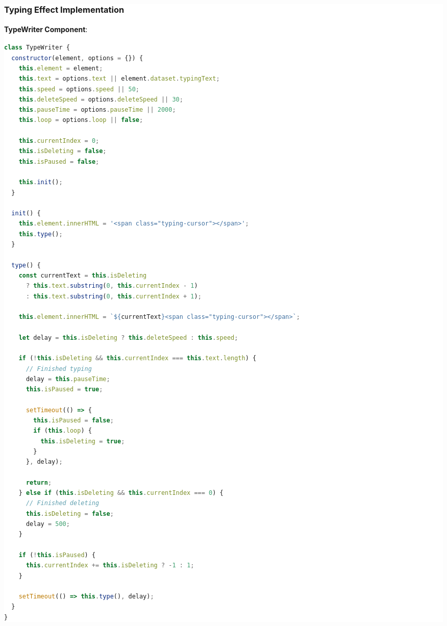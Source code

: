 ```html
```

### Typing Effect Implementation

**TypeWriter Component**:
```javascript
class TypeWriter {
  constructor(element, options = {}) {
    this.element = element;
    this.text = options.text || element.dataset.typingText;
    this.speed = options.speed || 50;
    this.deleteSpeed = options.deleteSpeed || 30;
    this.pauseTime = options.pauseTime || 2000;
    this.loop = options.loop || false;

    this.currentIndex = 0;
    this.isDeleting = false;
    this.isPaused = false;

    this.init();
  }

  init() {
    this.element.innerHTML = '<span class="typing-cursor"></span>';
    this.type();
  }

  type() {
    const currentText = this.isDeleting
      ? this.text.substring(0, this.currentIndex - 1)
      : this.text.substring(0, this.currentIndex + 1);

    this.element.innerHTML = `${currentText}<span class="typing-cursor"></span>`;

    let delay = this.isDeleting ? this.deleteSpeed : this.speed;

    if (!this.isDeleting && this.currentIndex === this.text.length) {
      // Finished typing
      delay = this.pauseTime;
      this.isPaused = true;

      setTimeout(() => {
        this.isPaused = false;
        if (this.loop) {
          this.isDeleting = true;
        }
      }, delay);

      return;
    } else if (this.isDeleting && this.currentIndex === 0) {
      // Finished deleting
      this.isDeleting = false;
      delay = 500;
    }

    if (!this.isPaused) {
      this.currentIndex += this.isDeleting ? -1 : 1;
    }

    setTimeout(() => this.type(), delay);
  }
}

```